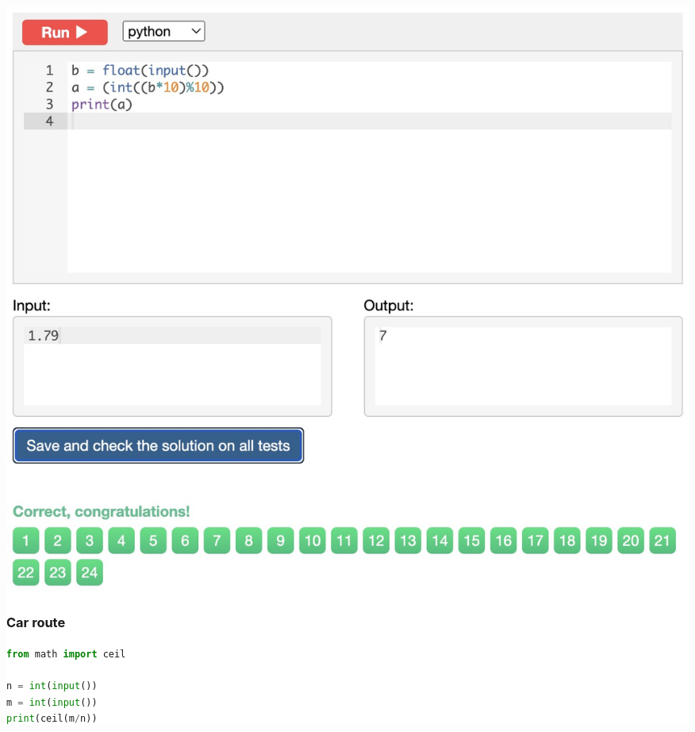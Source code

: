 ![](SnakifyAssets/2.11.jpg)

### Car route
```.py
from math import ceil

n = int(input())
m = int(input())
print(ceil(m/n))
```